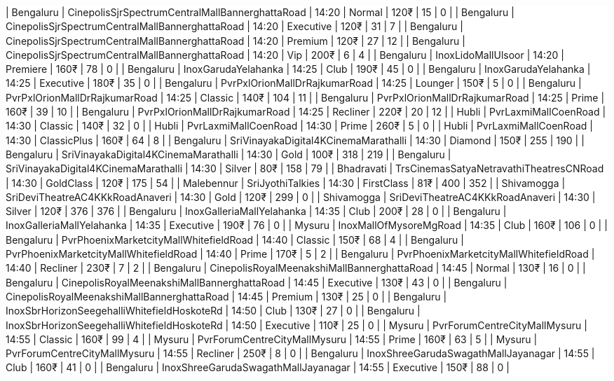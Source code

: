 | Bengaluru         | CinepolisSjrSpectrumCentralMallBannerghattaRoad | 14:20 | Normal        |  120₹ |       15 |      0 |
| Bengaluru         | CinepolisSjrSpectrumCentralMallBannerghattaRoad | 14:20 | Executive     |  120₹ |       31 |      7 |
| Bengaluru         | CinepolisSjrSpectrumCentralMallBannerghattaRoad | 14:20 | Premium       |  120₹ |       27 |     12 |
| Bengaluru         | CinepolisSjrSpectrumCentralMallBannerghattaRoad | 14:20 | Vip           |  200₹ |        6 |      4 |
| Bengaluru         | InoxLidoMallUlsoor                              | 14:20 | Premiere      |  160₹ |       78 |      0 |
| Bengaluru         | InoxGarudaYelahanka                             | 14:25 | Club          |  190₹ |       45 |      0 |
| Bengaluru         | InoxGarudaYelahanka                             | 14:25 | Executive     |  180₹ |       35 |      0 |
| Bengaluru         | PvrPxlOrionMallDrRajkumarRoad                   | 14:25 | Lounger       |  150₹ |        5 |      0 |
| Bengaluru         | PvrPxlOrionMallDrRajkumarRoad                   | 14:25 | Classic       |  140₹ |      104 |     11 |
| Bengaluru         | PvrPxlOrionMallDrRajkumarRoad                   | 14:25 | Prime         |  160₹ |       39 |     10 |
| Bengaluru         | PvrPxlOrionMallDrRajkumarRoad                   | 14:25 | Recliner      |  220₹ |       20 |     12 |
| Hubli             | PvrLaxmiMallCoenRoad                            | 14:30 | Classic       |  140₹ |       32 |      0 |
| Hubli             | PvrLaxmiMallCoenRoad                            | 14:30 | Prime         |  260₹ |        5 |      0 |
| Hubli             | PvrLaxmiMallCoenRoad                            | 14:30 | ClassicPlus   |  160₹ |       64 |      8 |
| Bengaluru         | SriVinayakaDigital4KCinemaMarathalli            | 14:30 | Diamond       |  150₹ |      255 |    190 |
| Bengaluru         | SriVinayakaDigital4KCinemaMarathalli            | 14:30 | Gold          |  100₹ |      318 |    219 |
| Bengaluru         | SriVinayakaDigital4KCinemaMarathalli            | 14:30 | Silver        |   80₹ |      158 |     79 |
| Bhadravati        | TrsCinemasSatyaNetravathiTheatresCNRoad         | 14:30 | GoldClass     |  120₹ |      175 |     54 |
| Malebennur        | SriJyothiTalkies                                | 14:30 | FirstClass    |   81₹ |      400 |    352 |
| Shivamogga        | SriDeviTheatreAC4KKkRoadAnaveri                 | 14:30 | Gold          |  120₹ |      299 |      0 |
| Shivamogga        | SriDeviTheatreAC4KKkRoadAnaveri                 | 14:30 | Silver        |  120₹ |      376 |    376 |
| Bengaluru         | InoxGalleriaMallYelahanka                       | 14:35 | Club          |  200₹ |       28 |      0 |
| Bengaluru         | InoxGalleriaMallYelahanka                       | 14:35 | Executive     |  190₹ |       76 |      0 |
| Mysuru            | InoxMallOfMysoreMgRoad                          | 14:35 | Club          |  160₹ |      106 |      0 |
| Bengaluru         | PvrPhoenixMarketcityMallWhitefieldRoad          | 14:40 | Classic       |  150₹ |       68 |      4 |
| Bengaluru         | PvrPhoenixMarketcityMallWhitefieldRoad          | 14:40 | Prime         |  170₹ |        5 |      2 |
| Bengaluru         | PvrPhoenixMarketcityMallWhitefieldRoad          | 14:40 | Recliner      |  230₹ |        7 |      2 |
| Bengaluru         | CinepolisRoyalMeenakshiMallBannerghattaRoad     | 14:45 | Normal        |  130₹ |       16 |      0 |
| Bengaluru         | CinepolisRoyalMeenakshiMallBannerghattaRoad     | 14:45 | Executive     |  130₹ |       43 |      0 |
| Bengaluru         | CinepolisRoyalMeenakshiMallBannerghattaRoad     | 14:45 | Premium       |  130₹ |       25 |      0 |
| Bengaluru         | InoxSbrHorizonSeegehalliWhitefieldHoskoteRd     | 14:50 | Club          |  130₹ |       27 |      0 |
| Bengaluru         | InoxSbrHorizonSeegehalliWhitefieldHoskoteRd     | 14:50 | Executive     |  110₹ |       25 |      0 |
| Mysuru            | PvrForumCentreCityMallMysuru                    | 14:55 | Classic       |  160₹ |       99 |      4 |
| Mysuru            | PvrForumCentreCityMallMysuru                    | 14:55 | Prime         |  160₹ |       63 |      5 |
| Mysuru            | PvrForumCentreCityMallMysuru                    | 14:55 | Recliner      |  250₹ |        8 |      0 |
| Bengaluru         | InoxShreeGarudaSwagathMallJayanagar             | 14:55 | Club          |  160₹ |       41 |      0 |
| Bengaluru         | InoxShreeGarudaSwagathMallJayanagar             | 14:55 | Executive     |  150₹ |       88 |      0 |